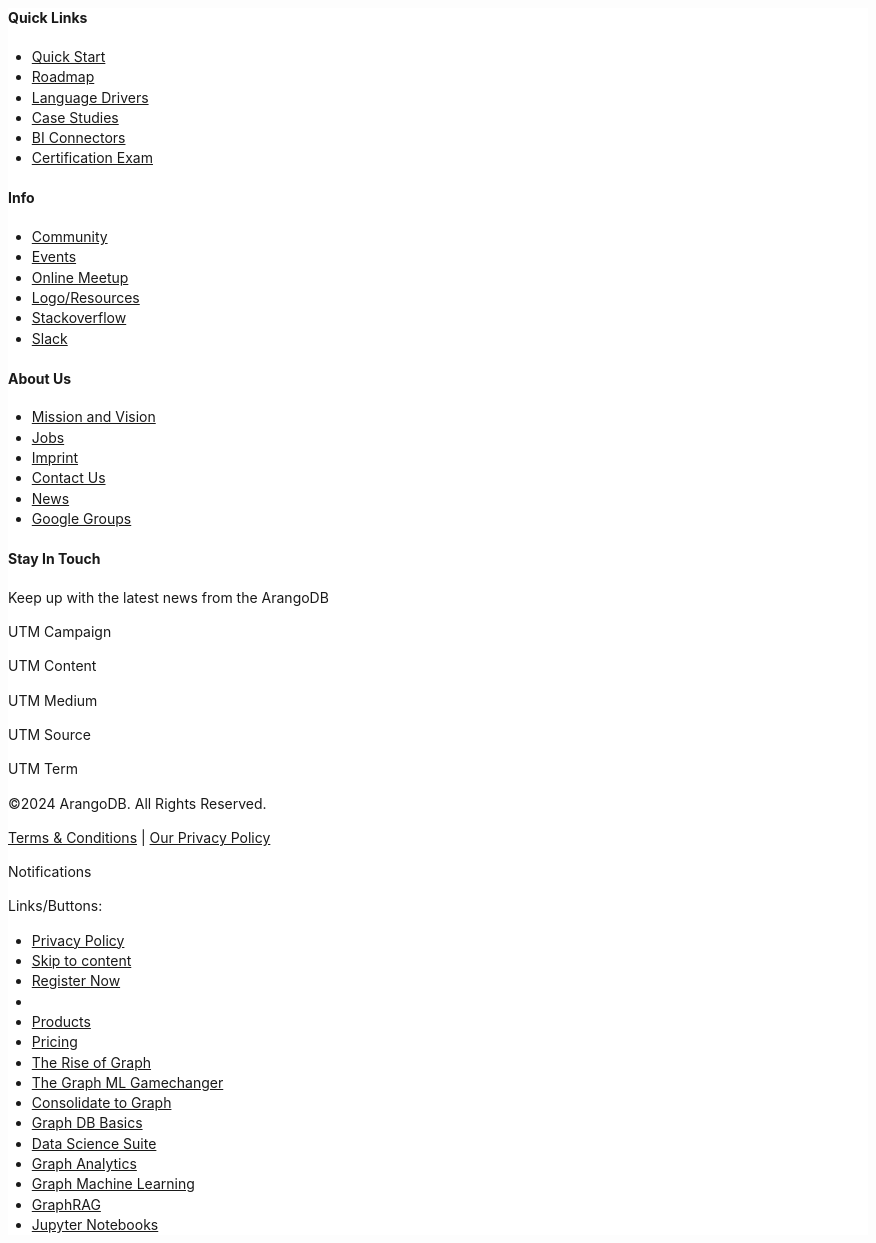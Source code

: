 [](https://www.facebook.com/arangodb.database/)[](https://twitter.com/i/flow/login?redirect_after_login=%2Farangodb)[](https://www.instagram.com/arangodb/)[](https://www.linkedin.com/company/arangodb/)[](https://www.youtube.com/user/ArangoDB)

#### Quick Links

*   [Quick Start](https://docs.arangodb.com/3.11/)
*   [Roadmap](https://arangodb.com/roadmap/)
*   [Language Drivers](https://docs.arangodb.com/3.11/develop/drivers/)
*   [Case Studies](https://arangodb.com/solutions/case-studies/)
*   [BI Connectors](https://arangodb.com/projects-and-integrations/bi-connector-arangodb/)
*   [Certification Exam](https://arangodb.com/learn/certification/)

#### Info

*   [Community](https://arangodb.com/community/)
*   [Events](https://arangodb.com/events)
*   [Online Meetup](https://www.meetup.com/online-ArangoDB-meetup/)
*   [Logo/Resources](https://arangodb.com/resources/logos/)
*   [Stackoverflow](https://stackoverflow.com/questions/tagged/arangodb)
*   [Slack](https://arangodb-community.slack.com/)

#### About Us

*   [Mission and Vision](https://arangodb.com/about-us/)
*   [Jobs](https://arangodb.applytojob.com/apply)
*   [Imprint](https://arangodb.com/imprint/)
*   [Contact Us](https://arangodb.com/contact/)
*   [News](https://arangodb.com/news/)
*   [Google Groups](https://groups.google.com/g/arangodb)

#### Stay In Touch

Keep up with the latest news from the ArangoDB

UTM Campaign

UTM Content

UTM Medium

UTM Source

UTM Term

©2024 ArangoDB. All Rights Reserved.

[Terms & Conditions](https://arangodb.com/data-privacy-policy/) | [Our Privacy Policy](https://arangodb.com/data-privacy-policy/)

    

Notifications

Links/Buttons:
- [Privacy Policy](https://www.arangodb.com/data-privacy-policy/)
- [Skip to content](https://arangodb.com/#fl-main-content)
- [Register Now](https://bit.ly/3EF0qZO)
- [](https://www.youtube.com/user/ArangoDB)
- [Products](https://arangodb.com/#)
- [Pricing](https://arangodb.com/download-major/pricing/)
- [The Rise of Graph](https://arangodb.com/the-rise-of-graph/)
- [The Graph ML Gamechanger](https://arangodb.com/the-graph-ml-gamechanger/)
- [Consolidate to Graph](https://arangodb.com/graph-vs-relational/)
- [Graph DB Basics](https://arangodb.com/graph-database/)
- [Data Science Suite](https://arangodb.com/data-science-suite-page/)
- [Graph Analytics](https://arangodb.com/graph-analytics/)
- [Graph Machine Learning](https://arangodb.com/arangographml/)
- [GraphRAG](https://arangodb.com/graphrag/)
- [Jupyter Notebooks](https://arangodb.com/jupyter-notebooks/)